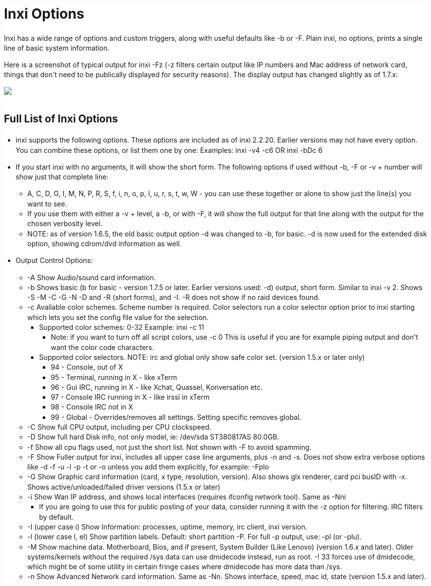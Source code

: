 # Inxi Options #
Inxi has a wide range of options and custom triggers, along with useful defaults like -b or -F. Plain inxi, no options, prints a single line of basic system information.

Here is a screenshot of typical output for inxi -Fz (-z filters certain output like IP numbers and Mac address of network card, things that don't need to be publically displayed for security reasons). The display output has changed slightly as of 1.7.x:

[![](http://smxi.org/img/screenshots/inxi-Fz-1.5.7.png)](http://inxi.googlecode.com/)

## Full List of Inxi Options ##
  * inxi supports the following options. These options are included as of inxi 2.2.20. Earlier versions may not have every option. You can combine these options, or list them one by one: Examples: inxi -v4 -c6 OR inxi -bDc 6

  * If you start inxi with no arguments, it will show the short form. The following options if used without -b, -F or -v  + number will show just that complete line:
    * A, C, D, G, I, M, N, P, R, S, f, i, n, o, p, l, u, r, s, t, w, W - you can use these together or alone to show just the line(s) you want to see.
    * If you use them with either a -v + level, a -b, or with -F, it will show the full output for that line along with the output for the chosen verbosity level.
    * NOTE: as of version 1.6.5, the old basic output option -d was changed to -b, for basic. -d is now used for the extended disk option, showing cdrom/dvd information as well.

  * Output Control Options:
    * -A  Show Audio/sound card information.
    * -b  Shows basic (b for basic - version 1.7.5 or later. Earlier versions used: -d) output, short form. Similar to inxi -v 2. Shows -S -M  -C -G -N -D and -R (short forms), and -I. -R does not show if no raid devices found.
    * -c  Available color schemes. Scheme number is required. Color selectors run a color selector option prior to inxi starting which lets you set the config file value for the selection.
      * Supported color schemes: 0-32 Example: inxi -c 11
        * Note: if you want to turn off all script colors, use -c 0 This is useful if you are for example piping output and don't want the color code characters.
      * Supported color selectors. NOTE: irc and global only show safe color set. (version 1.5.x or later only)
        * 94 - Console, out of X
        * 95 - Terminal, running in X - like xTerm
        * 96 - Gui IRC, running in X - like Xchat, Quassel, Konversation etc.
        * 97 - Console IRC running in X - like irssi in xTerm
        * 98 - Console IRC not in  X
        * 99 - Global - Overrides/removes all settings. Setting specific removes global.
    * -C  Show full CPU output, including per CPU clockspeed.
    * -D  Show full hard Disk info, not only model, ie: /dev/sda ST380817AS 80.0GB.
    * -f  Show all cpu flags used, not just the short list. Not shown with -F to avoid spamming.
    * -F  Show Fuller output for inxi, includes all upper case line arguments, plus -n and -s. Does not show extra verbose options like -d -f -u -l -p  -t or -o unless you add them explicitly, for example: -Fplo
    * -G  Show Graphic card information (card, x type, resolution, version). Also shows glx renderer, card pci busID with -x. Shows active/unloaded/failed driver versions (1.5.x or later)
    * -i  Show Wan IP address, and shows local interfaces (requires ifconfig network tool). Same as -Nni
      * If you are going to use this for public posting of  your data, consider running it with the -z option for filtering. IRC filters by default.
    * -I (upper case i) Show Information: processes, uptime, memory, irc client, inxi version.
    * -l (lower case l, el) Show partition labels. Default: short partition -P. For full -p output, use: -pl (or -plu).
    * -M  Show machine data. Motherboard, Bios, and if present, System Builder (Like Lenovo) (version 1.6.x and later). Older systems/kernels without the required /sys data can use dmidecode instead, run as root. -! 33 forces use of dmidecode, which might be of some utility in certain fringe cases where dmidecode has more data than /sys.
    * -n  Show Advanced Network card information. Same as -Nn. Shows interface, speed, mac id, state (version 1.5.x and later).